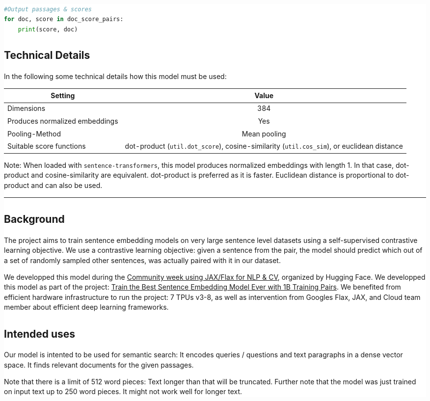 ```python
#Output passages & scores
for doc, score in doc_score_pairs:
    print(score, doc)
```

## Technical Details

In the following some technical details how this model must be used:

| Setting | Value |
| --- | :---: |
| Dimensions | 384 |
| Produces normalized embeddings | Yes |
| Pooling-Method | Mean pooling |
| Suitable score functions | dot-product (`util.dot_score`), cosine-similarity (`util.cos_sim`), or euclidean distance |

Note: When loaded with `sentence-transformers`, this model produces normalized embeddings with length 1. In that case, dot-product and cosine-similarity are equivalent. dot-product is preferred as it is faster. Euclidean distance is proportional to dot-product and can also be used.

----


## Background

The project aims to train sentence embedding models on very large sentence level datasets using a self-supervised 
contrastive learning objective. We use a contrastive learning objective: given a sentence from the pair, the model should predict which out of a set of randomly sampled other sentences, was actually paired with it in our dataset.

We developped this model during the 
[Community week using JAX/Flax for NLP & CV](https://discuss.huggingface.co/t/open-to-the-community-community-week-using-jax-flax-for-nlp-cv/7104), 
organized by Hugging Face. We developped this model as part of the project:
[Train the Best Sentence Embedding Model Ever with 1B Training Pairs](https://discuss.huggingface.co/t/train-the-best-sentence-embedding-model-ever-with-1b-training-pairs/7354). We benefited from efficient hardware infrastructure to run the project: 7 TPUs v3-8, as well as intervention from Googles Flax, JAX, and Cloud team member about efficient deep learning frameworks.

## Intended uses

Our model is intented to be used for semantic search: It encodes queries / questions and text paragraphs in a dense vector space. It finds relevant documents for the given passages.

Note that there is a limit of 512 word pieces: Text longer than that will be truncated. Further note that the model was just trained on input text up to 250 word pieces. It might not work well for longer text. 


